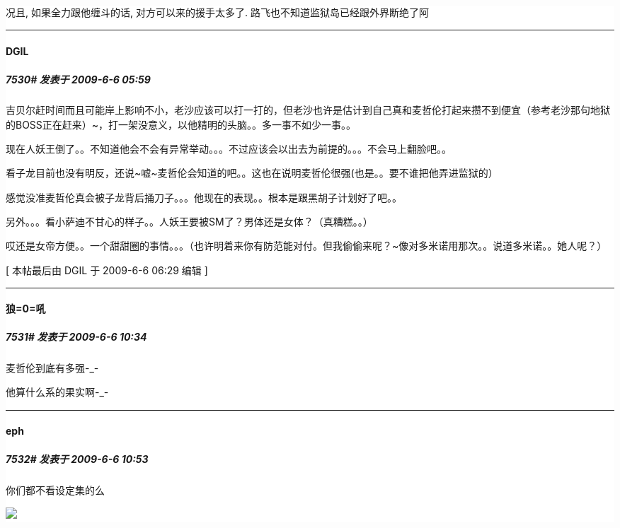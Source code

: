 况且, 如果全力跟他缠斗的话, 对方可以来的援手太多了. 路飞也不知道监狱岛已经跟外界断绝了阿







-----

####  DGIL  
##### 7530#       发表于 2009-6-6 05:59




吉贝尔赶时间而且可能岸上影响不小，老沙应该可以打一打的，但老沙也许是估计到自己真和麦哲伦打起来攒不到便宜（参考老沙那句地狱的BOSS正在赶来）~，打一架没意义，以他精明的头脑。。多一事不如少一事。。

现在人妖王倒了。。不知道他会不会有异常举动。。。不过应该会以出去为前提的。。。不会马上翻脸吧。。


看子龙目前也没有明反，还说~嘘~麦哲伦会知道的吧。。这也在说明麦哲伦很强(也是。。要不谁把他弄进监狱的）

感觉没准麦哲伦真会被子龙背后捅刀子。。。他现在的表现。。根本是跟黑胡子计划好了吧。。


另外。。。看小萨迪不甘心的样子。。人妖王要被SM了？男体还是女体？（真糟糕。。）


哎还是女帝方便。。一个甜甜圈的事情。。。（也许明着来你有防范能对付。但我偷偷来呢？~像对多米诺用那次。。说道多米诺。。她人呢？）

[ 本帖最后由 DGIL 于 2009-6-6 06:29 编辑 ]







-----

####  狼=0=吼  
##### 7531#       发表于 2009-6-6 10:34




麦哲伦到底有多强-_-


他算什么系的果实啊-_-







-----

####  eph  
##### 7532#       发表于 2009-6-6 10:53




你们都不看设定集的么


<img src="https://img.saraba1st.com/forum/pw/forumid_6/20090606_cbb2afe02fd4545fae4ekaf09fzMYFbb.gif" referrerpolicy="no-referrer">
